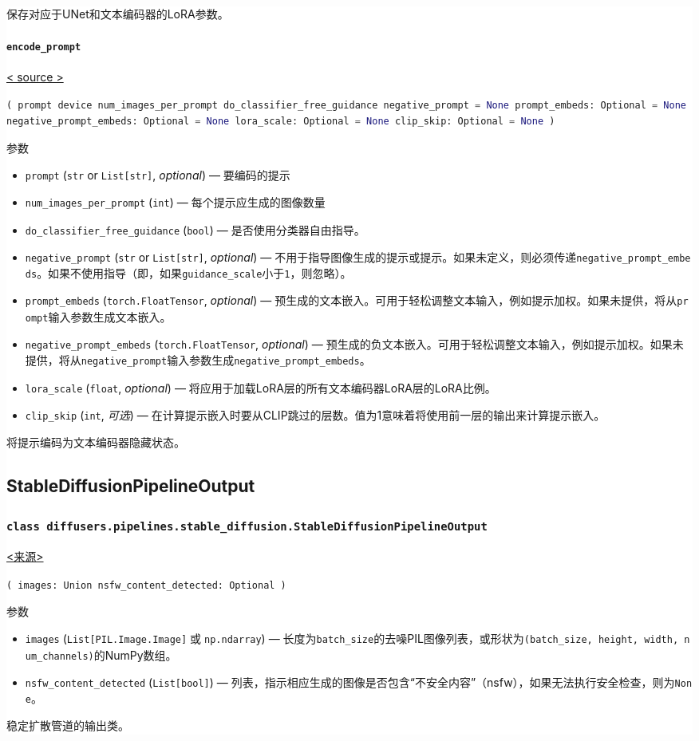保存对应于UNet和文本编码器的LoRA参数。

#### `encode_prompt`

[< source >](https://github.com/huggingface/diffusers/blob/v0.26.3/src/diffusers/pipelines/stable_diffusion/pipeline_stable_diffusion_depth2img.py#L185)

```py
( prompt device num_images_per_prompt do_classifier_free_guidance negative_prompt = None prompt_embeds: Optional = None negative_prompt_embeds: Optional = None lora_scale: Optional = None clip_skip: Optional = None )
```

参数

+   `prompt` (`str` or `List[str]`, *optional*) — 要编码的提示

+   `num_images_per_prompt` (`int`) — 每个提示应生成的图像数量

+   `do_classifier_free_guidance` (`bool`) — 是否使用分类器自由指导。

+   `negative_prompt` (`str` or `List[str]`, *optional*) — 不用于指导图像生成的提示或提示。如果未定义，则必须传递`negative_prompt_embeds`。如果不使用指导（即，如果`guidance_scale`小于`1`，则忽略）。

+   `prompt_embeds` (`torch.FloatTensor`, *optional*) — 预生成的文本嵌入。可用于轻松调整文本输入，例如提示加权。如果未提供，将从`prompt`输入参数生成文本嵌入。

+   `negative_prompt_embeds` (`torch.FloatTensor`, *optional*) — 预生成的负文本嵌入。可用于轻松调整文本输入，例如提示加权。如果未提供，将从`negative_prompt`输入参数生成`negative_prompt_embeds`。

+   `lora_scale` (`float`, *optional*) — 将应用于加载LoRA层的所有文本编码器LoRA层的LoRA比例。

+   `clip_skip` (`int`, *可选*) — 在计算提示嵌入时要从CLIP跳过的层数。值为1意味着将使用前一层的输出来计算提示嵌入。

将提示编码为文本编码器隐藏状态。

## StableDiffusionPipelineOutput

### `class diffusers.pipelines.stable_diffusion.StableDiffusionPipelineOutput`

[<来源>](https://github.com/huggingface/diffusers/blob/v0.26.3/src/diffusers/pipelines/stable_diffusion/pipeline_output.py#L10)

```py
( images: Union nsfw_content_detected: Optional )
```

参数

+   `images` (`List[PIL.Image.Image]` 或 `np.ndarray`) — 长度为`batch_size`的去噪PIL图像列表，或形状为`(batch_size, height, width, num_channels)`的NumPy数组。

+   `nsfw_content_detected` (`List[bool]`) — 列表，指示相应生成的图像是否包含“不安全内容”（nsfw），如果无法执行安全检查，则为`None`。

稳定扩散管道的输出类。
